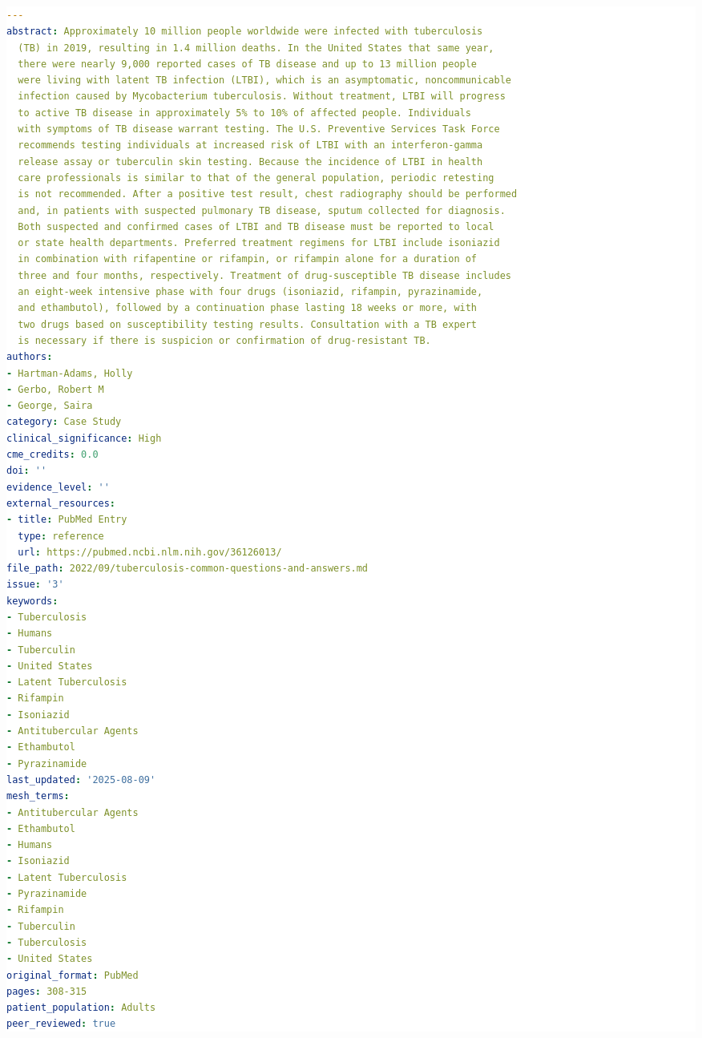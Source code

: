 ```yaml
---
abstract: Approximately 10 million people worldwide were infected with tuberculosis
  (TB) in 2019, resulting in 1.4 million deaths. In the United States that same year,
  there were nearly 9,000 reported cases of TB disease and up to 13 million people
  were living with latent TB infection (LTBI), which is an asymptomatic, noncommunicable
  infection caused by Mycobacterium tuberculosis. Without treatment, LTBI will progress
  to active TB disease in approximately 5% to 10% of affected people. Individuals
  with symptoms of TB disease warrant testing. The U.S. Preventive Services Task Force
  recommends testing individuals at increased risk of LTBI with an interferon-gamma
  release assay or tuberculin skin testing. Because the incidence of LTBI in health
  care professionals is similar to that of the general population, periodic retesting
  is not recommended. After a positive test result, chest radiography should be performed
  and, in patients with suspected pulmonary TB disease, sputum collected for diagnosis.
  Both suspected and confirmed cases of LTBI and TB disease must be reported to local
  or state health departments. Preferred treatment regimens for LTBI include isoniazid
  in combination with rifapentine or rifampin, or rifampin alone for a duration of
  three and four months, respectively. Treatment of drug-susceptible TB disease includes
  an eight-week intensive phase with four drugs (isoniazid, rifampin, pyrazinamide,
  and ethambutol), followed by a continuation phase lasting 18 weeks or more, with
  two drugs based on susceptibility testing results. Consultation with a TB expert
  is necessary if there is suspicion or confirmation of drug-resistant TB.
authors:
- Hartman-Adams, Holly
- Gerbo, Robert M
- George, Saira
category: Case Study
clinical_significance: High
cme_credits: 0.0
doi: ''
evidence_level: ''
external_resources:
- title: PubMed Entry
  type: reference
  url: https://pubmed.ncbi.nlm.nih.gov/36126013/
file_path: 2022/09/tuberculosis-common-questions-and-answers.md
issue: '3'
keywords:
- Tuberculosis
- Humans
- Tuberculin
- United States
- Latent Tuberculosis
- Rifampin
- Isoniazid
- Antitubercular Agents
- Ethambutol
- Pyrazinamide
last_updated: '2025-08-09'
mesh_terms:
- Antitubercular Agents
- Ethambutol
- Humans
- Isoniazid
- Latent Tuberculosis
- Pyrazinamide
- Rifampin
- Tuberculin
- Tuberculosis
- United States
original_format: PubMed
pages: 308-315
patient_population: Adults
peer_reviewed: true
```